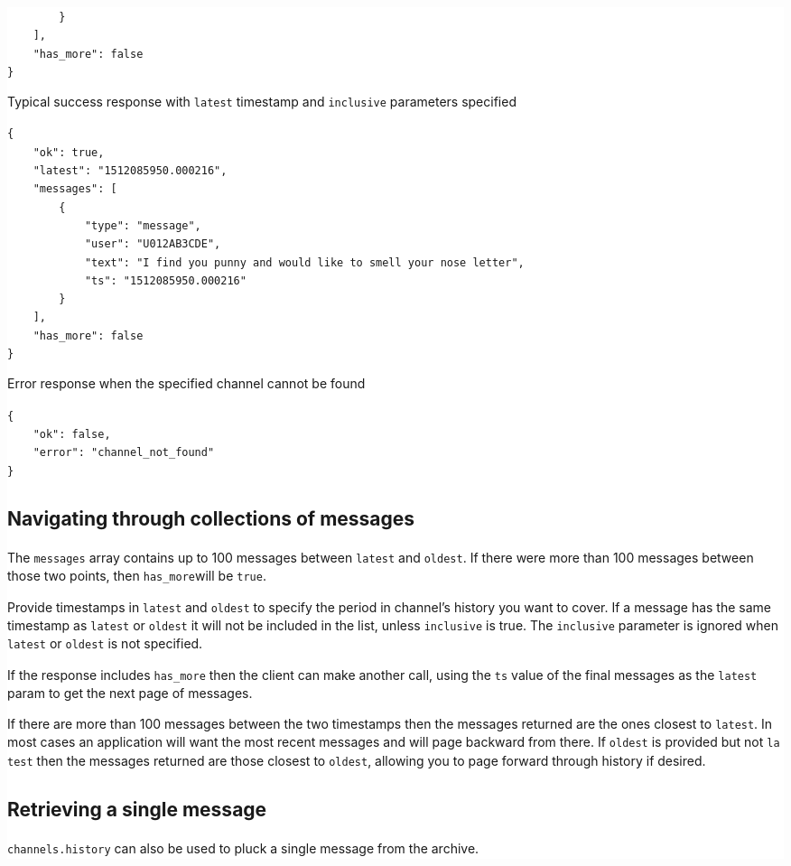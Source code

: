 ```
        }
    ],
    "has_more": false
}
```

Typical success response with `latest` timestamp and `inclusive` parameters specified

```
{
    "ok": true,
    "latest": "1512085950.000216",
    "messages": [
        {
            "type": "message",
            "user": "U012AB3CDE",
            "text": "I find you punny and would like to smell your nose letter",
            "ts": "1512085950.000216"
        }
    ],
    "has_more": false
}
```

Error response when the specified channel cannot be found

```
{
    "ok": false,
    "error": "channel_not_found"
}
```

## Navigating through collections of messages

The `messages` array contains up to 100 messages between `latest` and `oldest`. If there were more than 100 messages between those two points, then `has_more`will be `true`.

Provide timestamps in `latest` and `oldest` to specify the period in channel’s history you want to cover. If a message has the same timestamp as `latest` or `oldest` it will not be included in the list, unless `inclusive` is true. The `inclusive` parameter is ignored when `latest` or `oldest` is not specified.

If the response includes `has_more` then the client can make another call, using the `ts` value of the final messages as the `latest` param to get the next page of messages.

If there are more than 100 messages between the two timestamps then the messages returned are the ones closest to `latest`. In most cases an application will want the most recent messages and will page backward from there. If `oldest` is provided but not `latest` then the messages returned are those closest to `oldest`, allowing you to page forward through history if desired.

## Retrieving a single message

`channels.history` can also be used to pluck a single message from the archive.
